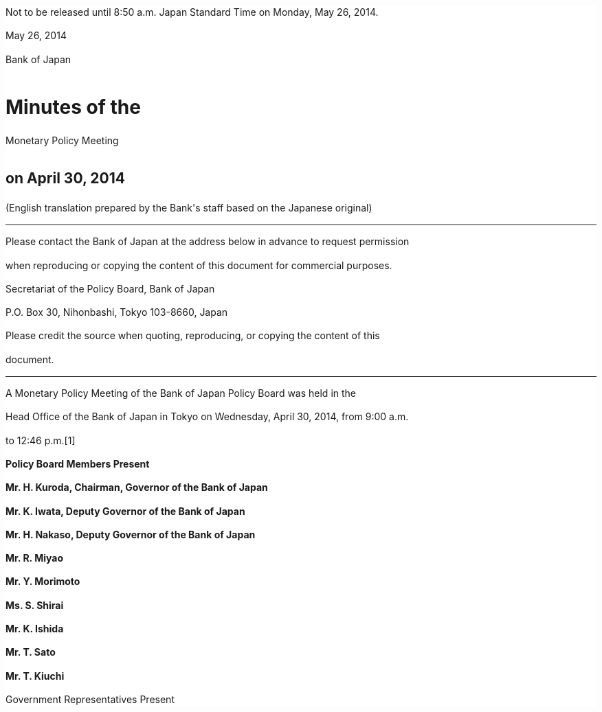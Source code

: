 Not to be released until 8:50 a.m.
Japan Standard Time on Monday,
May 26, 2014.

May 26, 2014

Bank of Japan

# Minutes of the
 Monetary Policy Meeting

## on April 30, 2014

(English translation prepared by the Bank's staff based on the Japanese original)


-----

Please contact the Bank of Japan at the address below in advance to request permission

when reproducing or copying the content of this document for commercial purposes.

Secretariat of the Policy Board, Bank of Japan

P.O. Box 30, Nihonbashi, Tokyo 103-8660, Japan

Please credit the source when quoting, reproducing, or copying the content of this

document.


-----

A Monetary Policy Meeting of the Bank of Japan Policy Board was held in the

Head Office of the Bank of Japan in Tokyo on Wednesday, April 30, 2014, from 9:00 a.m.

to 12:46 p.m.[1]

**Policy Board Members Present**

**Mr. H. Kuroda, Chairman, Governor of the Bank of Japan**

**Mr. K. Iwata, Deputy Governor of the Bank of Japan**

**Mr. H. Nakaso, Deputy Governor of the Bank of Japan**

**Mr. R. Miyao**

**Mr. Y. Morimoto**

**Ms. S. Shirai**

**Mr. K. Ishida**

**Mr. T. Sato**

**Mr. T. Kiuchi**

Government Representatives Present
